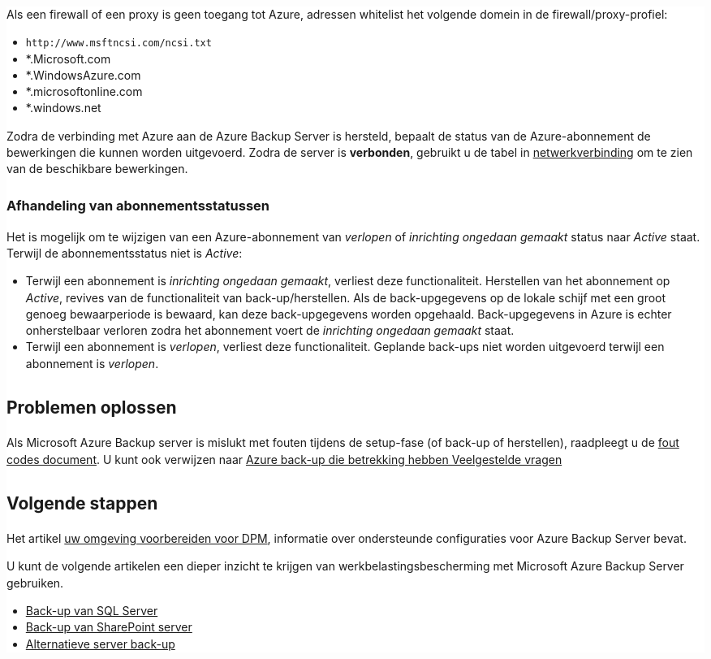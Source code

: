 Als een firewall of een proxy is geen toegang tot Azure, adressen whitelist het volgende domein in de firewall/proxy-profiel:

- `http://www.msftncsi.com/ncsi.txt`
- \*.Microsoft.com
- \*.WindowsAzure.com
- \*.microsoftonline.com
- \*.windows.net

Zodra de verbinding met Azure aan de Azure Backup Server is hersteld, bepaalt de status van de Azure-abonnement de bewerkingen die kunnen worden uitgevoerd. Zodra de server is **verbonden**, gebruikt u de tabel in [netwerkverbinding](backup-mabs-install-azure-stack.md#network-connectivity) om te zien van de beschikbare bewerkingen.

### <a name="handling-subscription-states"></a>Afhandeling van abonnementsstatussen

Het is mogelijk om te wijzigen van een Azure-abonnement van *verlopen* of *inrichting ongedaan gemaakt* status naar *Active* staat. Terwijl de abonnementsstatus niet is *Active*:

- Terwijl een abonnement is *inrichting ongedaan gemaakt*, verliest deze functionaliteit. Herstellen van het abonnement op *Active*, revives van de functionaliteit van back-up/herstellen. Als de back-upgegevens op de lokale schijf met een groot genoeg bewaarperiode is bewaard, kan deze back-upgegevens worden opgehaald. Back-upgegevens in Azure is echter onherstelbaar verloren zodra het abonnement voert de *inrichting ongedaan gemaakt* staat.
- Terwijl een abonnement is *verlopen*, verliest deze functionaliteit. Geplande back-ups niet worden uitgevoerd terwijl een abonnement is *verlopen*.

## <a name="troubleshooting"></a>Problemen oplossen

Als Microsoft Azure Backup server is mislukt met fouten tijdens de setup-fase (of back-up of herstellen), raadpleegt u de [fout codes document](https://support.microsoft.com/kb/3041338).
U kunt ook verwijzen naar [Azure back-up die betrekking hebben Veelgestelde vragen](backup-azure-backup-faq.md)

## <a name="next-steps"></a>Volgende stappen

Het artikel [uw omgeving voorbereiden voor DPM](https://docs.microsoft.com/system-center/dpm/prepare-environment-for-dpm?view=sc-dpm-1801), informatie over ondersteunde configuraties voor Azure Backup Server bevat.

U kunt de volgende artikelen een dieper inzicht te krijgen van werkbelastingsbescherming met Microsoft Azure Backup Server gebruiken.

- [Back-up van SQL Server](https://docs.microsoft.com/azure/backup/backup-mabs-sql-azure-stack)
- [Back-up van SharePoint server](https://docs.microsoft.com/azure/backup/backup-mabs-sharepoint-azure-stack)
- [Alternatieve server back-up](backup-azure-alternate-dpm-server.md)
